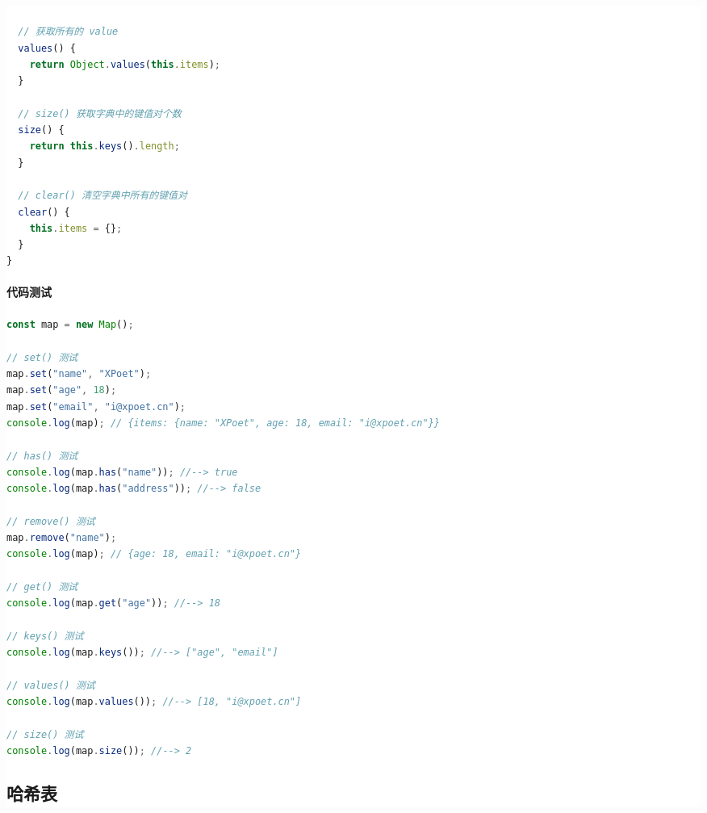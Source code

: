 ```js

  // 获取所有的 value
  values() {
    return Object.values(this.items);
  }

  // size() 获取字典中的键值对个数
  size() {
    return this.keys().length;
  }

  // clear() 清空字典中所有的键值对
  clear() {
    this.items = {};
  }
}
```

#### 代码测试

```js
const map = new Map();

// set() 测试
map.set("name", "XPoet");
map.set("age", 18);
map.set("email", "i@xpoet.cn");
console.log(map); // {items: {name: "XPoet", age: 18, email: "i@xpoet.cn"}}

// has() 测试
console.log(map.has("name")); //--> true
console.log(map.has("address")); //--> false

// remove() 测试
map.remove("name");
console.log(map); // {age: 18, email: "i@xpoet.cn"}

// get() 测试
console.log(map.get("age")); //--> 18

// keys() 测试
console.log(map.keys()); //--> ["age", "email"]

// values() 测试
console.log(map.values()); //--> [18, "i@xpoet.cn"]

// size() 测试
console.log(map.size()); //--> 2
```

## 哈希表
